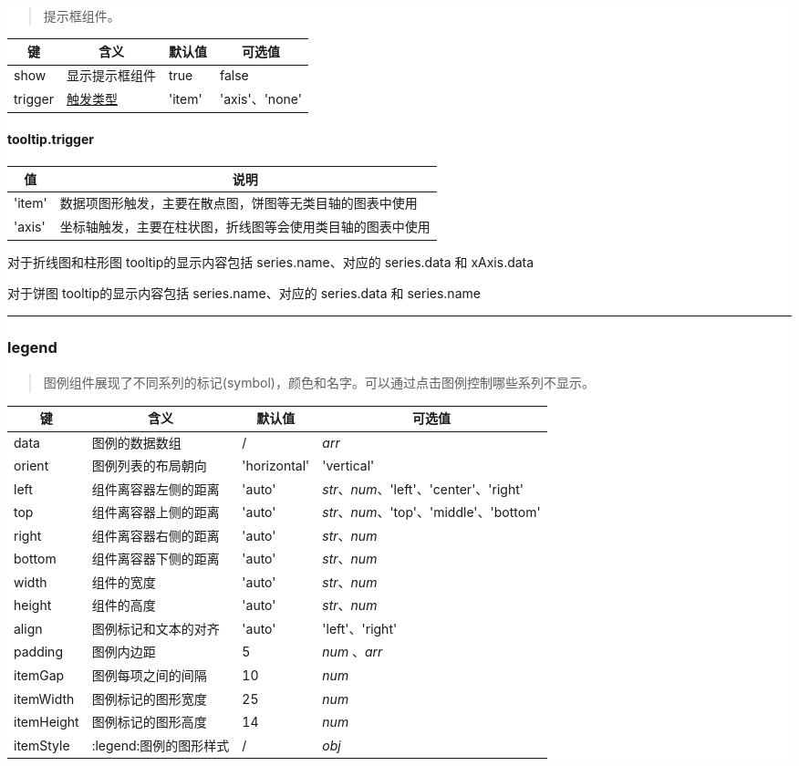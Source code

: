 > 提示框组件。

| 键      | 含义                                                         | 默认值 | 可选值         |
| ------- | ------------------------------------------------------------ | ------ | -------------- |
| show    | 显示提示框组件                                               | true   | false          |
| trigger | [触发类型](https://github.com/SpringLoach/Vue/blob/main/plugins/ECharts/直角坐标系.md#tooltip.trigger) | 'item' | 'axis'、'none' |

#### tooltip.trigger

| 值     | 说明                                                       |
| ------ | ---------------------------------------------------------- |
| 'item' | 数据项图形触发，主要在散点图，饼图等无类目轴的图表中使用   |
| 'axis' | 坐标轴触发，主要在柱状图，折线图等会使用类目轴的图表中使用 |

对于折线图和柱形图
tooltip的显示内容包括 series.name、对应的 series.data 和 xAxis.data

对于饼图
tooltip的显示内容包括 series.name、对应的 series.data 和 series.name

------

### legend

> 图例组件展现了不同系列的标记(symbol)，颜色和名字。可以通过点击图例控制哪些系列不显示。

| 键         | 含义                                                         | 默认值       | 可选值                                  |
| ---------- | ------------------------------------------------------------ | ------------ | --------------------------------------- |
| data       | 图例的数据数组                                               | /            | *arr*                                   |
| orient     | 图例列表的布局朝向                                           | 'horizontal' | 'vertical'                              |
| left       | 组件离容器左侧的距离                                         | 'auto'       | *str*、*num*、'left'、'center'、'right' |
| top        | 组件离容器上侧的距离                                         | 'auto'       | *str*、*num*、'top'、'middle'、'bottom' |
| right      | 组件离容器右侧的距离                                         | 'auto'       | *str*、*num*                            |
| bottom     | 组件离容器下侧的距离                                         | 'auto'       | *str*、*num*                            |
| width      | 组件的宽度                                                   | 'auto'       | *str*、*num*                            |
| height     | 组件的高度                                                   | 'auto'       | *str*、*num*                            |
| align      | 图例标记和文本的对齐                                         | 'auto'       | 'left'、'right'                         |
| padding    | 图例内边距                                                   | 5            | *num* 、*arr*                           |
| itemGap    | 图例每项之间的间隔                                           | 10           | *num*                                   |
| itemWidth  | 图例标记的图形宽度                                           | 25           | *num*                                   |
| itemHeight | 图例标记的图形高度                                           | 14           | *num*                                   |
| itemStyle  | :legend:图例的图形样式 | /            | *obj*                                   |
